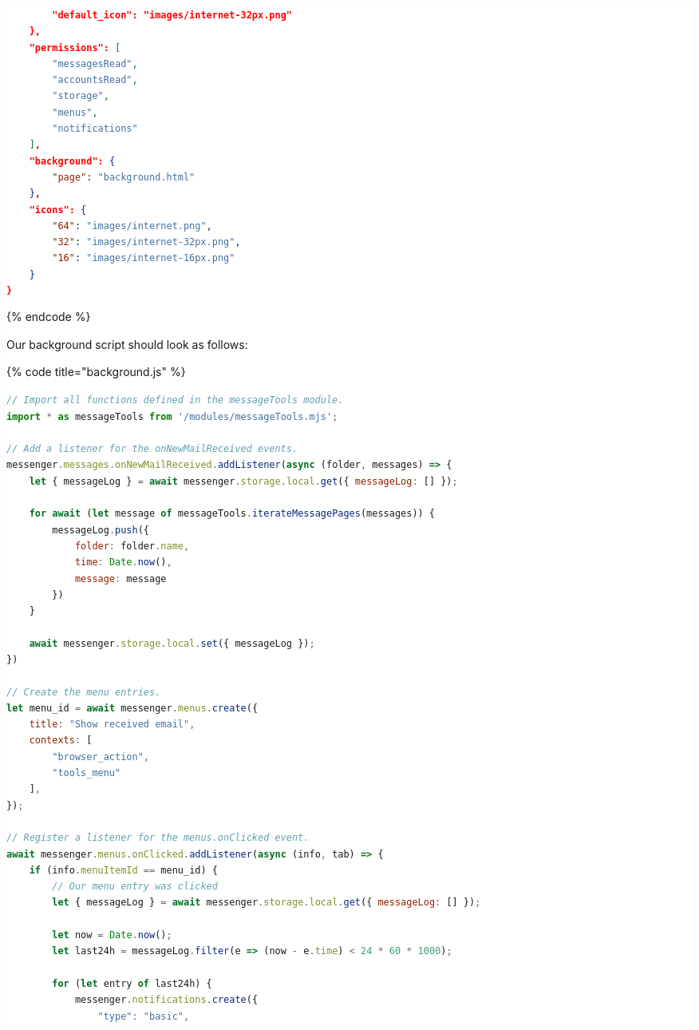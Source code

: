 ```json
        "default_icon": "images/internet-32px.png"
    },
    "permissions": [
        "messagesRead",
        "accountsRead",
        "storage",
        "menus",
        "notifications"
    ],
    "background": {
        "page": "background.html"
    },
    "icons": {
        "64": "images/internet.png",
        "32": "images/internet-32px.png",
        "16": "images/internet-16px.png"
    }
}
```
{% endcode %}

Our background script should look as follows:

{% code title="background.js" %}
```javascript
// Import all functions defined in the messageTools module.
import * as messageTools from '/modules/messageTools.mjs';

// Add a listener for the onNewMailReceived events.
messenger.messages.onNewMailReceived.addListener(async (folder, messages) => {
    let { messageLog } = await messenger.storage.local.get({ messageLog: [] });

    for await (let message of messageTools.iterateMessagePages(messages)) {
        messageLog.push({
            folder: folder.name,
            time: Date.now(),
            message: message
        })
    }

    await messenger.storage.local.set({ messageLog });
})

// Create the menu entries.
let menu_id = await messenger.menus.create({
    title: "Show received email",
    contexts: [
        "browser_action",
        "tools_menu"
    ],
});

// Register a listener for the menus.onClicked event.
await messenger.menus.onClicked.addListener(async (info, tab) => {
    if (info.menuItemId == menu_id) {
        // Our menu entry was clicked
        let { messageLog } = await messenger.storage.local.get({ messageLog: [] });

        let now = Date.now();
        let last24h = messageLog.filter(e => (now - e.time) < 24 * 60 * 1000);

        for (let entry of last24h) {
            messenger.notifications.create({
                "type": "basic",
```